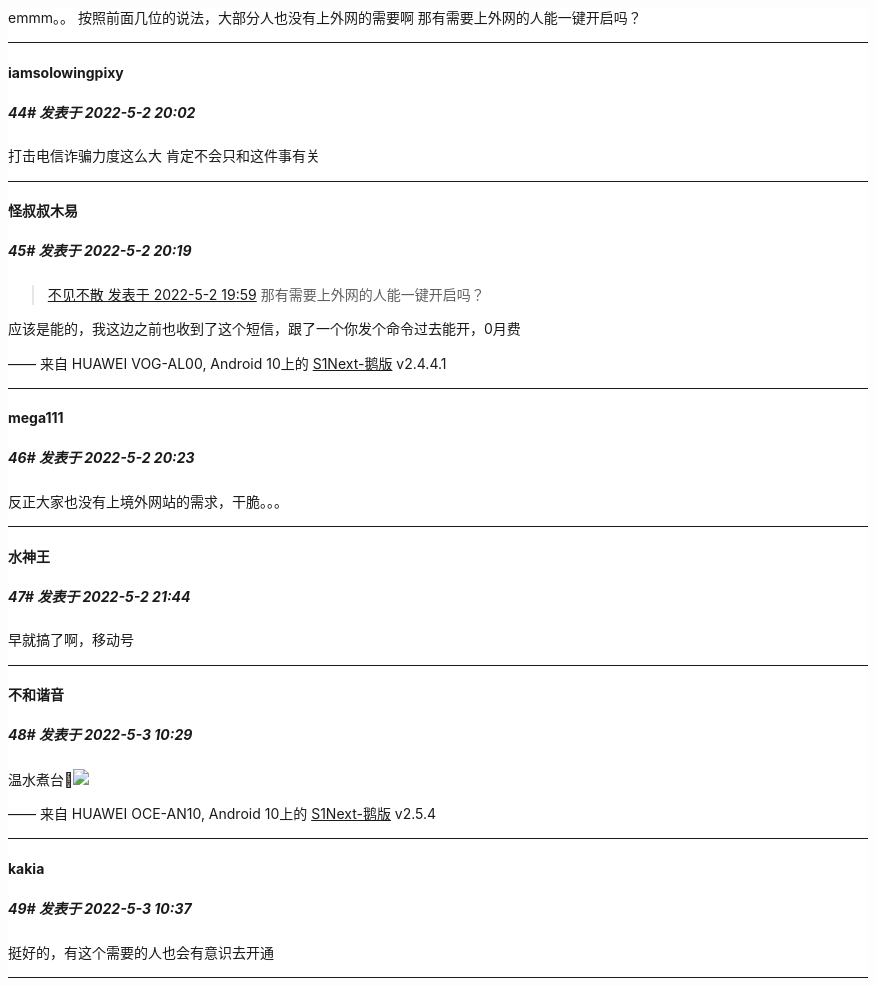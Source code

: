 emmm。。 按照前面几位的说法，大部分人也没有上外网的需要啊</blockquote>
那有需要上外网的人能一键开启吗？

*****

####  iamsolowingpixy  
##### 44#       发表于 2022-5-2 20:02

打击电信诈骗力度这么大 肯定不会只和这件事有关

*****

####  怪叔叔木易  
##### 45#       发表于 2022-5-2 20:19

<blockquote><a href="httphttps://bbs.saraba1st.com/2b/forum.php?mod=redirect&amp;goto=findpost&amp;pid=55671432&amp;ptid=2067223" target="_blank">不见不散 发表于 2022-5-2 19:59</a>
那有需要上外网的人能一键开启吗？</blockquote>
应该是能的，我这边之前也收到了这个短信，跟了一个你发个命令过去能开，0月费

—— 来自 HUAWEI VOG-AL00, Android 10上的 [S1Next-鹅版](https://github.com/ykrank/S1-Next/releases) v2.4.4.1

*****

####  mega111  
##### 46#       发表于 2022-5-2 20:23

反正大家也没有上境外网站的需求，干脆。。。

*****

####  水神王  
##### 47#       发表于 2022-5-2 21:44

早就搞了啊，移动号

*****

####  不和谐音  
##### 48#       发表于 2022-5-3 10:29

温水煮台🐸<img src="https://static.saraba1st.com/image/smiley/face2017/048.png" referrerpolicy="no-referrer">

—— 来自 HUAWEI OCE-AN10, Android 10上的 [S1Next-鹅版](https://github.com/ykrank/S1-Next/releases) v2.5.4

*****

####  kakia  
##### 49#       发表于 2022-5-3 10:37

挺好的，有这个需要的人也会有意识去开通

*****
